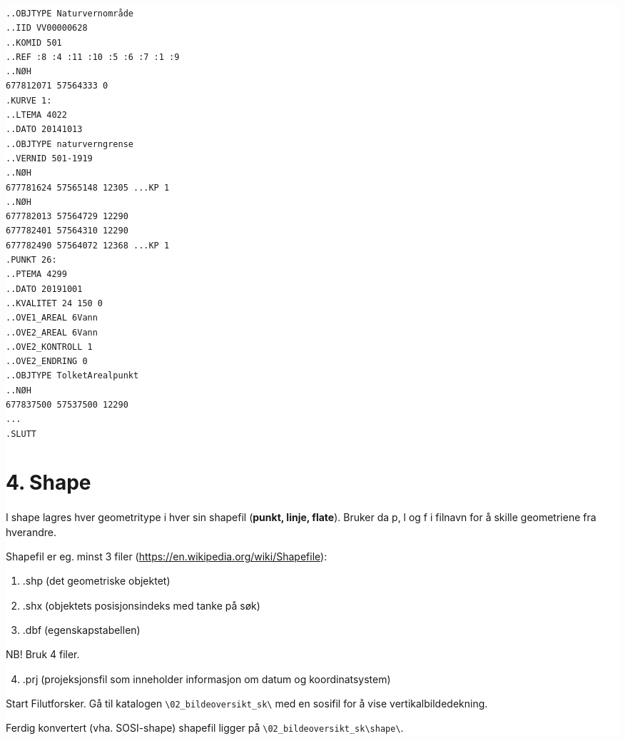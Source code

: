 ```
..OBJTYPE Naturvernområde
..IID VV00000628
..KOMID 501
..REF :8 :4 :11 :10 :5 :6 :7 :1 :9
..NØH
677812071 57564333 0
.KURVE 1:
..LTEMA 4022
..DATO 20141013
..OBJTYPE naturverngrense
..VERNID 501-1919
..NØH
677781624 57565148 12305 ...KP 1
..NØH
677782013 57564729 12290
677782401 57564310 12290
677782490 57564072 12368 ...KP 1
.PUNKT 26:
..PTEMA 4299
..DATO 20191001
..KVALITET 24 150 0
..OVE1_AREAL 6Vann
..OVE2_AREAL 6Vann
..OVE2_KONTROLL 1
..OVE2_ENDRING 0
..OBJTYPE TolketArealpunkt
..NØH
677837500 57537500 12290
...
.SLUTT
```

# 4. Shape

I shape lagres hver geometritype i hver sin shapefil (**punkt, linje, flate**). Bruker da p, l og f i filnavn for å skille geometriene fra hverandre.

Shapefil er eg. minst 3 filer (https://en.wikipedia.org/wiki/Shapefile):

1. .shp (det geometriske objektet)

2. .shx (objektets posisjonsindeks med tanke på søk)

3. .dbf (egenskapstabellen)

NB! Bruk 4 filer.

4. .prj (projeksjonsfil som inneholder informasjon om datum og koordinatsystem)

Start Filutforsker. Gå til katalogen ```\02_bildeoversikt_sk\``` med en sosifil for å vise vertikalbildedekning.

Ferdig konvertert (vha. SOSI-shape) shapefil ligger på ```\02_bildeoversikt_sk\shape\```.
